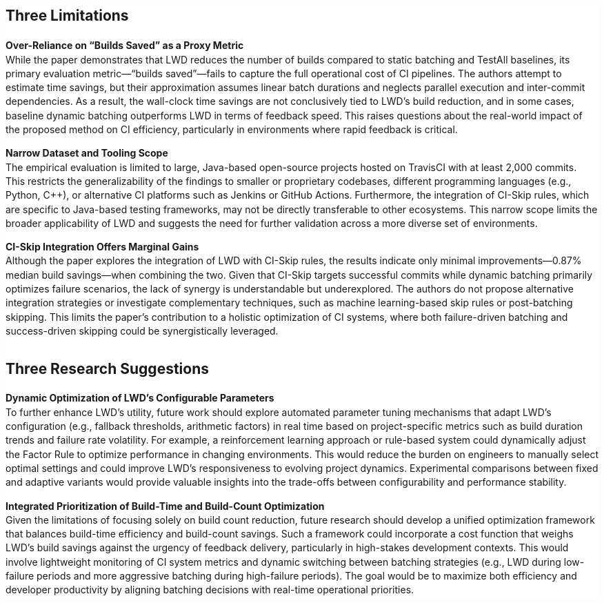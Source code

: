 ## Three Limitations

**Over-Reliance on “Builds Saved” as a Proxy Metric**  
While the paper demonstrates that LWD reduces the number of builds compared to static batching and TestAll baselines, its primary evaluation metric—“builds saved”—fails to capture the full operational cost of CI pipelines. The authors attempt to estimate time savings, but their approximation assumes linear batch durations and neglects parallel execution and inter-commit dependencies. As a result, the wall-clock time savings are not conclusively tied to LWD’s build reduction, and in some cases, baseline dynamic batching outperforms LWD in terms of feedback speed. This raises questions about the real-world impact of the proposed method on CI efficiency, particularly in environments where rapid feedback is critical.

**Narrow Dataset and Tooling Scope**  
The empirical evaluation is limited to large, Java-based open-source projects hosted on TravisCI with at least 2,000 commits. This restricts the generalizability of the findings to smaller or proprietary codebases, different programming languages (e.g., Python, C++), or alternative CI platforms such as Jenkins or GitHub Actions. Furthermore, the integration of CI-Skip rules, which are specific to Java-based testing frameworks, may not be directly transferable to other ecosystems. This narrow scope limits the broader applicability of LWD and suggests the need for further validation across a more diverse set of environments.

**CI-Skip Integration Offers Marginal Gains**  
Although the paper explores the integration of LWD with CI-Skip rules, the results indicate only minimal improvements—0.87% median build savings—when combining the two. Given that CI-Skip targets successful commits while dynamic batching primarily optimizes failure scenarios, the lack of synergy is understandable but underexplored. The authors do not propose alternative integration strategies or investigate complementary techniques, such as machine learning-based skip rules or post-batching skipping. This limits the paper’s contribution to a holistic optimization of CI systems, where both failure-driven batching and success-driven skipping could be synergistically leveraged.

## Three Research Suggestions

**Dynamic Optimization of LWD’s Configurable Parameters**  
To further enhance LWD’s utility, future work should explore automated parameter tuning mechanisms that adapt LWD’s configuration (e.g., fallback thresholds, arithmetic factors) in real time based on project-specific metrics such as build duration trends and failure rate volatility. For example, a reinforcement learning approach or rule-based system could dynamically adjust the Factor Rule to optimize performance in changing environments. This would reduce the burden on engineers to manually select optimal settings and could improve LWD’s responsiveness to evolving project dynamics. Experimental comparisons between fixed and adaptive variants would provide valuable insights into the trade-offs between configurability and performance stability.

**Integrated Prioritization of Build-Time and Build-Count Optimization**  
Given the limitations of focusing solely on build count reduction, future research should develop a unified optimization framework that balances build-time efficiency and build-count savings. Such a framework could incorporate a cost function that weighs LWD’s build savings against the urgency of feedback delivery, particularly in high-stakes development contexts. This would involve lightweight monitoring of CI system metrics and dynamic switching between batching strategies (e.g., LWD during low-failure periods and more aggressive batching during high-failure periods). The goal would be to maximize both efficiency and developer productivity by aligning batching decisions with real-time operational priorities.
